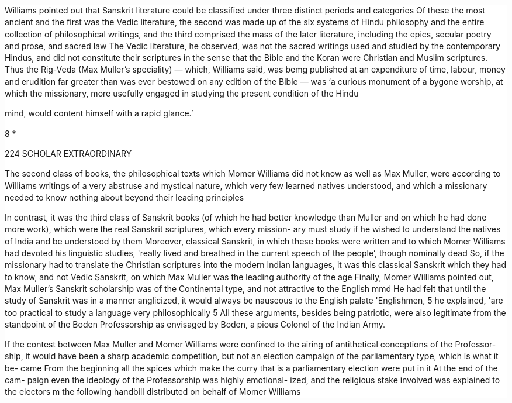 Williams pointed out that Sanskrit literature could be classified 
under three distinct periods and categories Of these the most 
ancient and the first was the Vedic literature, the second was made 
up of the six systems of Hindu philosophy and the entire collection 
of philosophical writings, and the third comprised the mass of the 
later literature, including the epics, secular poetry and prose, and 
sacred law The Vedic literature, he observed, was not the sacred 
writings used and studied by the contemporary Hindus, and did not 
constitute their scriptures in the sense that the Bible and the Koran 
were Christian and Muslim scriptures. Thus the Rig-Veda (Max 
Muller’s speciality) — which, Williams said, was bemg published at 
an expenditure of time, labour, money and erudition far greater 
than was ever bestowed on any edition of the Bible — was ‘a curious 
monument of a bygone worship, at which the missionary, more 
usefully engaged in studying the present condition of the Hindu 

mind, would content himself with a rapid glance.’ 

8 \* 



224 SCHOLAR EXTRAORDINARY 

The second class of books, the philosophical texts which Momer 
Williams did not know as well as Max Muller, were according to 
Williams writings of a very abstruse and mystical nature, which 
very few learned natives understood, and which a missionary needed 
to know nothing about beyond their leading principles 

In contrast, it was the third class of Sanskrit books (of which he 
had better knowledge than Muller and on which he had done more 
work), which were the real Sanskrit scriptures, which every mission- 
ary must study if he wished to understand the natives of India and 
be understood by them Moreover, classical Sanskrit, in which these 
books were written and to which Momer Williams had devoted his 
linguistic studies, 'really lived and breathed in the current speech 
of the people’, though nominally dead So, if the missionary had to 
translate the Christian scriptures into the modern Indian languages, 
it was this classical Sanskrit which they had to know, and not Vedic 
Sanskrit, on which Max Muller was the leading authority of the age 
Finally, Momer Williams pointed out, Max Muller’s Sanskrit 
scholarship was of the Continental type, and not attractive to the 
English mmd He had felt that until the study of Sanskrit was in a 
manner anglicized, it would always be nauseous to the English 
palate 'Englishmen, 5 he explained, 'are too practical to study a 
language very philosophically 5 All these arguments, besides being 
patriotic, were also legitimate from the standpoint of the Boden 
Professorship as envisaged by Boden, a pious Colonel of the Indian 
Army. 

If the contest between Max Muller and Momer Williams were 
confined to the airing of antithetical conceptions of the Professor- 
ship, it would have been a sharp academic competition, but not an 
election campaign of the parliamentary type, which is what it be- 
came From the beginning all the spices which make the curry that 
is a parliamentary election were put in it At the end of the cam- 
paign even the ideology of the Professorship was highly emotional- 
ized, and the religious stake involved was explained to the electors 
m the following handbill distributed on behalf of Momer Williams 
